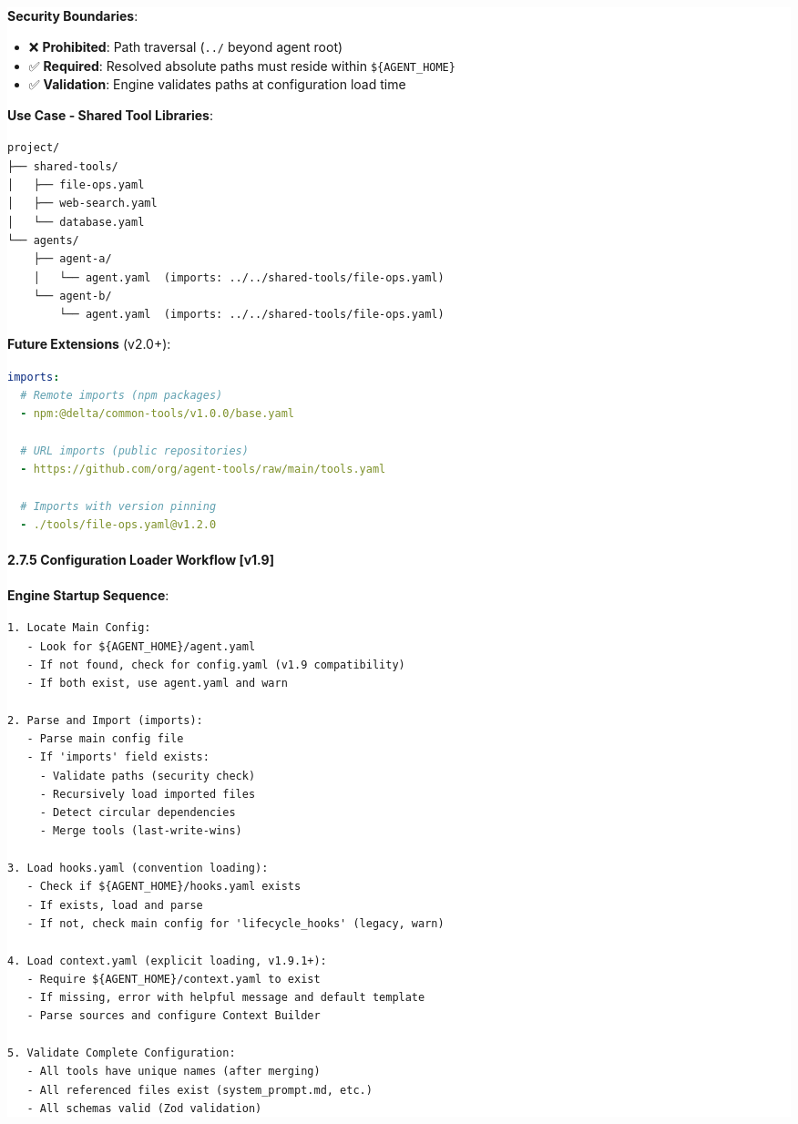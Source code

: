 **Security Boundaries**:
- ❌ **Prohibited**: Path traversal (`../` beyond agent root)
- ✅ **Required**: Resolved absolute paths must reside within `${AGENT_HOME}`
- ✅ **Validation**: Engine validates paths at configuration load time

**Use Case - Shared Tool Libraries**:
```
project/
├── shared-tools/
│   ├── file-ops.yaml
│   ├── web-search.yaml
│   └── database.yaml
└── agents/
    ├── agent-a/
    │   └── agent.yaml  (imports: ../../shared-tools/file-ops.yaml)
    └── agent-b/
        └── agent.yaml  (imports: ../../shared-tools/file-ops.yaml)
```

**Future Extensions** (v2.0+):
```yaml
imports:
  # Remote imports (npm packages)
  - npm:@delta/common-tools/v1.0.0/base.yaml

  # URL imports (public repositories)
  - https://github.com/org/agent-tools/raw/main/tools.yaml

  # Imports with version pinning
  - ./tools/file-ops.yaml@v1.2.0
```

#### 2.7.5 Configuration Loader Workflow [v1.9]

**Engine Startup Sequence**:
```
1. Locate Main Config:
   - Look for ${AGENT_HOME}/agent.yaml
   - If not found, check for config.yaml (v1.9 compatibility)
   - If both exist, use agent.yaml and warn

2. Parse and Import (imports):
   - Parse main config file
   - If 'imports' field exists:
     - Validate paths (security check)
     - Recursively load imported files
     - Detect circular dependencies
     - Merge tools (last-write-wins)

3. Load hooks.yaml (convention loading):
   - Check if ${AGENT_HOME}/hooks.yaml exists
   - If exists, load and parse
   - If not, check main config for 'lifecycle_hooks' (legacy, warn)

4. Load context.yaml (explicit loading, v1.9.1+):
   - Require ${AGENT_HOME}/context.yaml to exist
   - If missing, error with helpful message and default template
   - Parse sources and configure Context Builder

5. Validate Complete Configuration:
   - All tools have unique names (after merging)
   - All referenced files exist (system_prompt.md, etc.)
   - All schemas valid (Zod validation)
```
